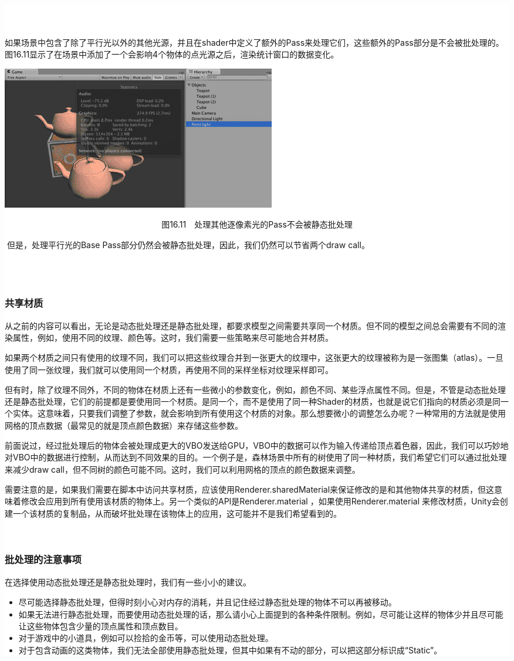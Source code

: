 <br/>

<br/>

​	如果场景中包含了除了平行光以外的其他光源，并且在shader中定义了额外的Pass来处理它们，这些额外的Pass部分是不会被批处理的。图16.11显示了在场景中添加了一个会影响4个物体的点光源之后，渲染统计窗口的数据变化。

![](../assets/img/resources/光源对静态批处理的影响.png)

<center>图16.11　处理其他逐像素光的Pass不会被静态批处理</center>

​	但是，处理平行光的Base Pass部分仍然会被静态批处理，因此，我们仍然可以节省两个draw call。	

<br/>

<br/>

### 共享材质

​	从之前的内容可以看出，无论是动态批处理还是静态批处理，都要求模型之间需要共享同一个材质。但不同的模型之间总会需要有不同的渲染属性，例如，使用不同的纹理、颜色等。这时，我们需要一些策略来尽可能地合并材质。

​	如果两个材质之间只有使用的纹理不同，我们可以把这些纹理合并到一张更大的纹理中，这张更大的纹理被称为是一张图集（atlas）。一旦使用了同一张纹理，我们就可以使用同一个材质，再使用不同的采样坐标对纹理采样即可。

​	但有时，除了纹理不同外，不同的物体在材质上还有一些微小的参数变化，例如，颜色不同、某些浮点属性不同。但是，不管是动态批处理还是静态批处理，它们的前提都是要使用同一个材质。是同一个，而不是使用了同一种Shader的材质，也就是说它们指向的材质必须是同一个实体。这意味着，只要我们调整了参数，就会影响到所有使用这个材质的对象。那么想要微小的调整怎么办呢？一种常用的方法就是使用网格的顶点数据（最常见的就是顶点颜色数据）来存储这些参数。

​	前面说过，经过批处理后的物体会被处理成更大的VBO发送给GPU，VBO中的数据可以作为输入传递给顶点着色器，因此，我们可以巧妙地对VBO中的数据进行控制，从而达到不同效果的目的。一个例子是，森林场景中所有的树使用了同一种材质，我们希望它们可以通过批处理来减少draw call，但不同树的颜色可能不同。这时，我们可以利用网格的顶点的颜色数据来调整。

​	需要注意的是，如果我们需要在脚本中访问共享材质，应该使用Renderer.sharedMaterial来保证修改的是和其他物体共享的材质，但这意味着修改会应用到所有使用该材质的物体上。另一个类似的API是Renderer.material ，如果使用Renderer.material 来修改材质，Unity会创建一个该材质的复制品，从而破坏批处理在该物体上的应用，这可能并不是我们希望看到的。

<br/>

### 批处理的注意事项

在选择使用动态批处理还是静态批处理时，我们有一些小小的建议。

- 尽可能选择静态批处理，但得时刻小心对内存的消耗，并且记住经过静态批处理的物体不可以再被移动。
- 如果无法进行静态批处理，而要使用动态批处理的话，那么请小心上面提到的各种条件限制。例如，尽可能让这样的物体少并且尽可能让这些物体包含少量的顶点属性和顶点数目。
- 对于游戏中的小道具，例如可以捡拾的金币等，可以使用动态批处理。
- 对于包含动画的这类物体，我们无法全部使用静态批处理，但其中如果有不动的部分，可以把这部分标识成“Static”。
